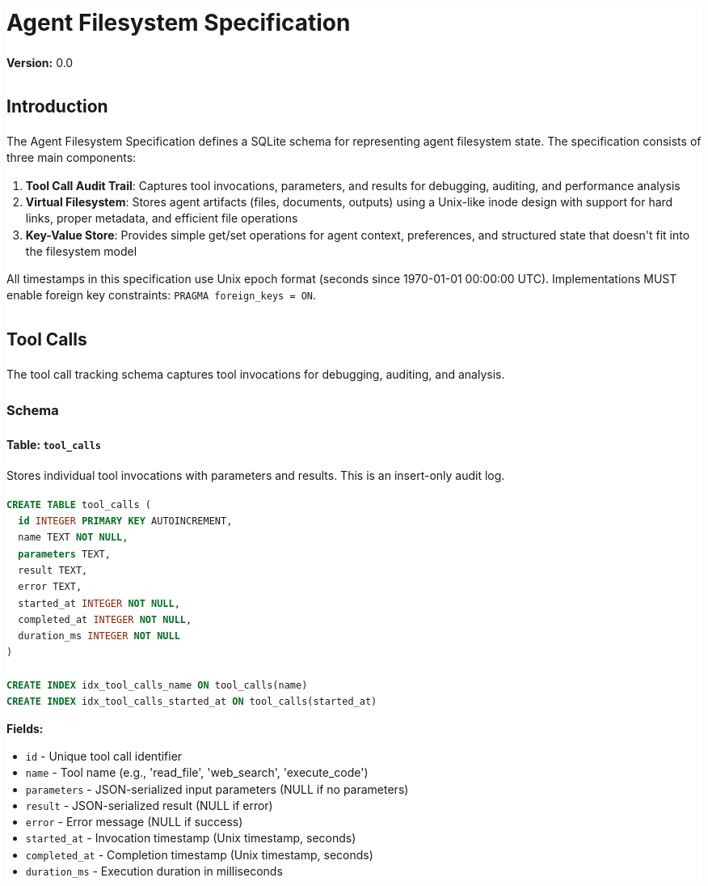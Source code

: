 # Agent Filesystem Specification

**Version:** 0.0

## Introduction

The Agent Filesystem Specification defines a SQLite schema for representing agent filesystem state. The specification consists of three main components:

1. **Tool Call Audit Trail**: Captures tool invocations, parameters, and results for debugging, auditing, and performance analysis
2. **Virtual Filesystem**: Stores agent artifacts (files, documents, outputs) using a Unix-like inode design with support for hard links, proper metadata, and efficient file operations
3. **Key-Value Store**: Provides simple get/set operations for agent context, preferences, and structured state that doesn't fit into the filesystem model

All timestamps in this specification use Unix epoch format (seconds since 1970-01-01 00:00:00 UTC). Implementations MUST enable foreign key constraints: `PRAGMA foreign_keys = ON`.

## Tool Calls

The tool call tracking schema captures tool invocations for debugging, auditing, and analysis.

### Schema

#### Table: `tool_calls`

Stores individual tool invocations with parameters and results. This is an insert-only audit log.

```sql
CREATE TABLE tool_calls (
  id INTEGER PRIMARY KEY AUTOINCREMENT,
  name TEXT NOT NULL,
  parameters TEXT,
  result TEXT,
  error TEXT,
  started_at INTEGER NOT NULL,
  completed_at INTEGER NOT NULL,
  duration_ms INTEGER NOT NULL
)

CREATE INDEX idx_tool_calls_name ON tool_calls(name)
CREATE INDEX idx_tool_calls_started_at ON tool_calls(started_at)
```

**Fields:**

- `id` - Unique tool call identifier
- `name` - Tool name (e.g., 'read_file', 'web_search', 'execute_code')
- `parameters` - JSON-serialized input parameters (NULL if no parameters)
- `result` - JSON-serialized result (NULL if error)
- `error` - Error message (NULL if success)
- `started_at` - Invocation timestamp (Unix timestamp, seconds)
- `completed_at` - Completion timestamp (Unix timestamp, seconds)
- `duration_ms` - Execution duration in milliseconds
